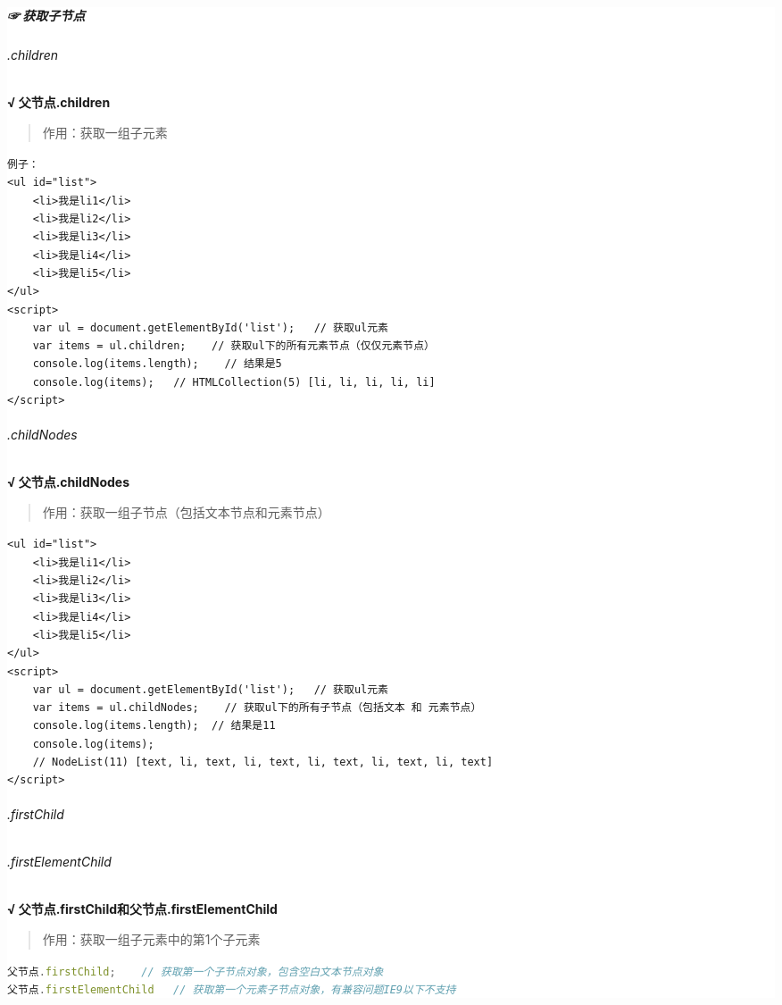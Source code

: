 ##### ☞ 获取子节点

###### .children

 **√  父节点.children**  

> 作用：获取一组子元素

~~~php+HTML
例子：
<ul id="list">
	<li>我是li1</li>
	<li>我是li2</li>
	<li>我是li3</li>
	<li>我是li4</li>
	<li>我是li5</li>
</ul>
<script>	
	var ul = document.getElementById('list'); 	// 获取ul元素
	var items = ul.children;  	// 获取ul下的所有元素节点（仅仅元素节点）
	console.log(items.length);    // 结果是5
	console.log(items);   // HTMLCollection(5) [li, li, li, li, li]
</script>
~~~

###### .childNodes

**√  父节点.childNodes**

> 作用：获取一组子节点（包括文本节点和元素节点）

~~~php+HTML
<ul id="list">
	<li>我是li1</li>
	<li>我是li2</li>
	<li>我是li3</li>
	<li>我是li4</li>
	<li>我是li5</li>
</ul>
<script>	
	var ul = document.getElementById('list');   // 获取ul元素
	var items = ul.childNodes;    // 获取ul下的所有子节点（包括文本 和 元素节点）
	console.log(items.length);  // 结果是11
	console.log(items);  
	// NodeList(11) [text, li, text, li, text, li, text, li, text, li, text]
</script>
~~~

###### .firstChild

###### .firstElementChild

**√   父节点.firstChild和父节点.firstElementChild**

> 作用：获取一组子元素中的第1个子元素

~~~javascript
父节点.firstChild;    // 获取第一个子节点对象，包含空白文本节点对象
父节点.firstElementChild   // 获取第一个元素子节点对象，有兼容问题IE9以下不支持
~~~
